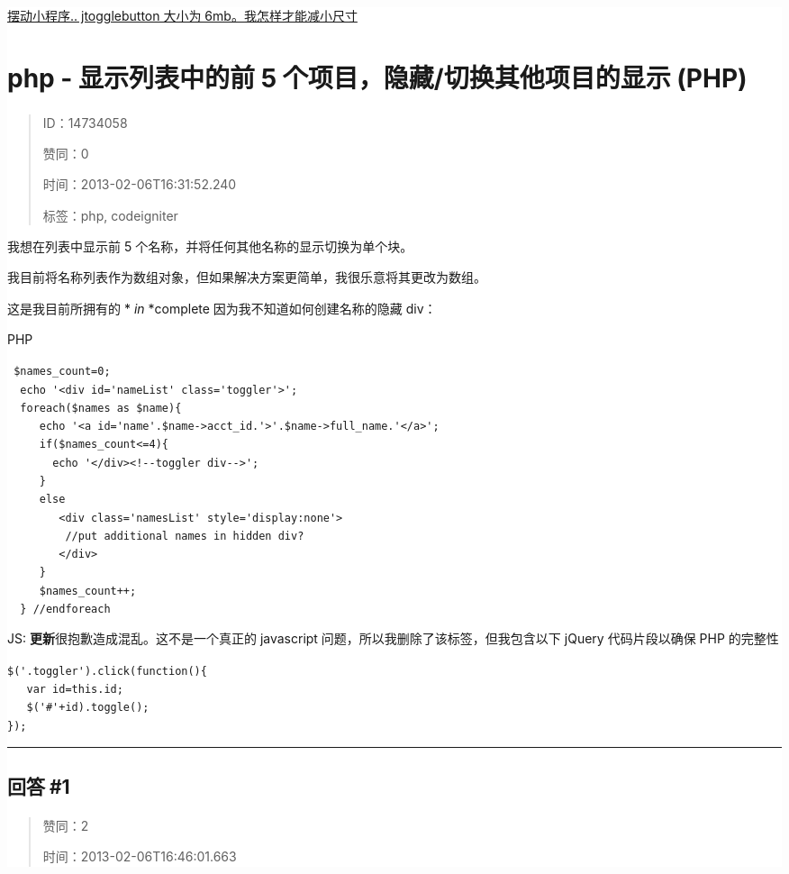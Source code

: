[摆动小程序.. jtogglebutton 大小为 6mb。我怎样才能减小尺寸](https://stackoverflow.com/questions/14737972/swing-applet-jtogglebutton-size-is-6mb-how-can-i-reduce-the-size)

# php - 显示列表中的前 5 个项目，隐藏/切换其他项目的显示 (PHP)

> ID：14734058
> 
> 赞同：0
> 
> 时间：2013-02-06T16:31:52.240
> 
> 标签：php, codeigniter

我想在列表中显示前 5 个名称，并将任何其他名称的显示切换为单个块。

我目前将名称列表作为数组对象，但如果解决方案更简单，我很乐意将其更改为数组。

这是我目前所拥有的 * *in* *complete 因为我不知道如何创建名称的隐藏 div：

PHP

```
 $names_count=0;
  echo '<div id='nameList' class='toggler'>';
  foreach($names as $name){
     echo '<a id='name'.$name->acct_id.'>'.$name->full_name.'</a>';
     if($names_count<=4){
       echo '</div><!--toggler div-->';
     } 
     else
        <div class='namesList' style='display:none'>
         //put additional names in hidden div?
        </div>          
     }
     $names_count++;
  } //endforeach 
```

JS: **更新**很抱歉造成混乱。这不是一个真正的 javascript 问题，所以我删除了该标签，但我包含以下 jQuery 代码片段以确保 PHP 的完整性

```
$('.toggler').click(function(){
   var id=this.id;
   $('#'+id).toggle();
}); 
```

* * *

## 回答 #1

> 赞同：2
> 
> 时间：2013-02-06T16:46:01.663
